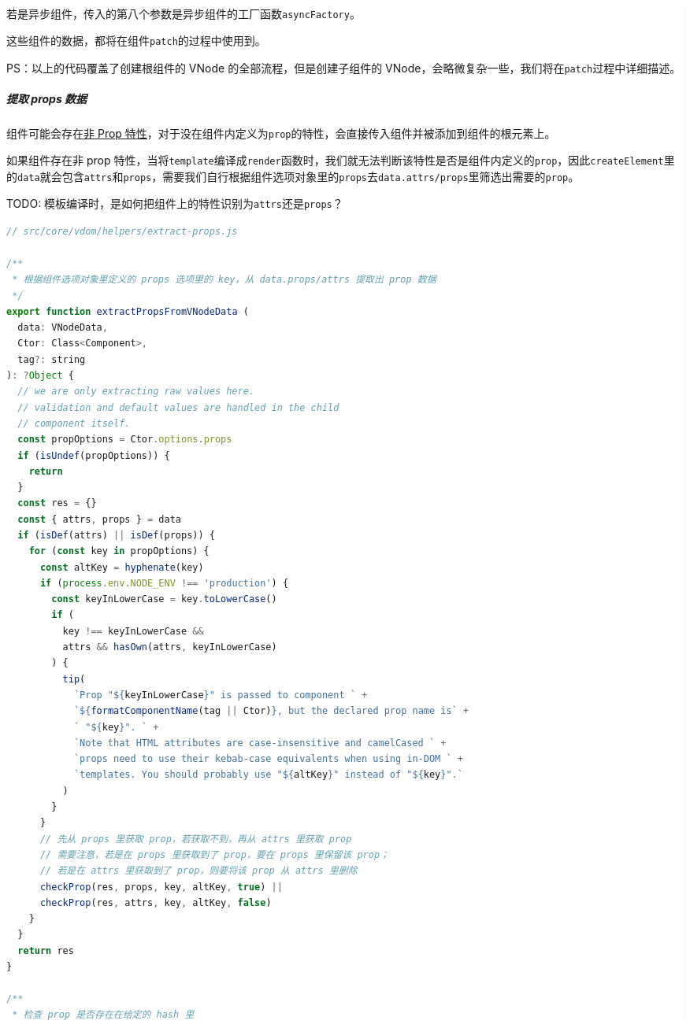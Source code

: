 若是异步组件，传入的第八个参数是异步组件的工厂函数`asyncFactory`。

这些组件的数据，都将在组件`patch`的过程中使用到。

PS：以上的代码覆盖了创建根组件的 VNode 的全部流程，但是创建子组件的 VNode，会略微复杂一些，我们将在`patch`过程中详细描述。

##### 提取 props 数据

组件可能会存在[非 Prop 特性](https://cn.vuejs.org/v2/guide/components.html#%E9%9D%9E-Prop-%E7%89%B9%E6%80%A7)，对于没在组件内定义为`prop`的特性，会直接传入组件并被添加到组件的根元素上。

如果组件存在非 prop 特性，当将`template`编译成`render`函数时，我们就无法判断该特性是否是组件内定义的`prop`，因此`createElement`里的`data`就会包含`attrs`和`props`，需要我们自行根据组件选项对象里的`props`去`data.attrs/props`里筛选出需要的`prop`。

TODO: 模板编译时，是如何把组件上的特性识别为`attrs`还是`props`？

```js
// src/core/vdom/helpers/extract-props.js

/**
 * 根据组件选项对象里定义的 props 选项里的 key，从 data.props/attrs 提取出 prop 数据
 */
export function extractPropsFromVNodeData (
  data: VNodeData,
  Ctor: Class<Component>,
  tag?: string
): ?Object {
  // we are only extracting raw values here.
  // validation and default values are handled in the child
  // component itself.
  const propOptions = Ctor.options.props
  if (isUndef(propOptions)) {
    return
  }
  const res = {}
  const { attrs, props } = data
  if (isDef(attrs) || isDef(props)) {
    for (const key in propOptions) {
      const altKey = hyphenate(key)
      if (process.env.NODE_ENV !== 'production') {
        const keyInLowerCase = key.toLowerCase()
        if (
          key !== keyInLowerCase &&
          attrs && hasOwn(attrs, keyInLowerCase)
        ) {
          tip(
            `Prop "${keyInLowerCase}" is passed to component ` +
            `${formatComponentName(tag || Ctor)}, but the declared prop name is` +
            ` "${key}". ` +
            `Note that HTML attributes are case-insensitive and camelCased ` +
            `props need to use their kebab-case equivalents when using in-DOM ` +
            `templates. You should probably use "${altKey}" instead of "${key}".`
          )
        }
      }
      // 先从 props 里获取 prop，若获取不到，再从 attrs 里获取 prop
      // 需要注意，若是在 props 里获取到了 prop，要在 props 里保留该 prop；
      // 若是在 attrs 里获取到了 prop，则要将该 prop 从 attrs 里删除
      checkProp(res, props, key, altKey, true) ||
      checkProp(res, attrs, key, altKey, false)
    }
  }
  return res
}

/**
 * 检查 prop 是否存在在给定的 hash 里
```